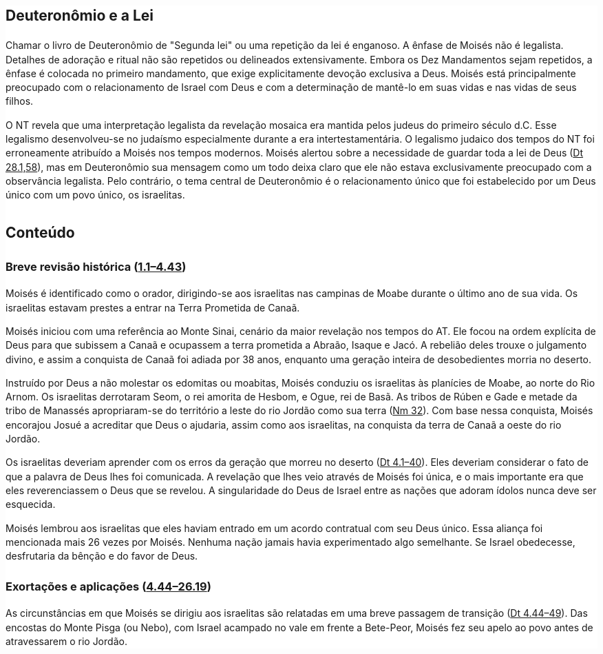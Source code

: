Deuteronômio e a Lei
--------------------

Chamar o livro de Deuteronômio de "Segunda lei" ou uma repetição da lei é enganoso. A ênfase de Moisés não é legalista. Detalhes de adoração e ritual não são repetidos ou delineados extensivamente. Embora os Dez Mandamentos sejam repetidos, a ênfase é colocada no primeiro mandamento, que exige explicitamente devoção exclusiva a Deus. Moisés está principalmente preocupado com o relacionamento de Israel com Deus e com a determinação de mantê\-lo em suas vidas e nas vidas de seus filhos.

O NT revela que uma interpretação legalista da revelação mosaica era mantida pelos judeus do primeiro século d.C. Esse legalismo desenvolveu\-se no judaísmo especialmente durante a era intertestamentária. O legalismo judaico dos tempos do NT foi erroneamente atribuído a Moisés nos tempos modernos. Moisés alertou sobre a necessidade de guardar toda a lei de Deus ([Dt 28\.1,58](https://ref.ly/Deut28:1,Deut28:58)), mas em Deuteronômio sua mensagem como um todo deixa claro que ele não estava exclusivamente preocupado com a observância legalista. Pelo contrário, o tema central de Deuteronômio é o relacionamento único que foi estabelecido por um Deus único com um povo único, os israelitas.

Conteúdo
--------

### Breve revisão histórica ([1\.1–4\.43](https://ref.ly/Deut1:1-Deut4:43))

Moisés é identificado como o orador, dirigindo\-se aos israelitas nas campinas de Moabe durante o último ano de sua vida. Os israelitas estavam prestes a entrar na Terra Prometida de Canaã.

Moisés iniciou com uma referência ao Monte Sinai, cenário da maior revelação nos tempos do AT. Ele focou na ordem explícita de Deus para que subissem a Canaã e ocupassem a terra prometida a Abraão, Isaque e Jacó. A rebelião deles trouxe o julgamento divino, e assim a conquista de Canaã foi adiada por 38 anos, enquanto uma geração inteira de desobedientes morria no deserto.

Instruído por Deus a não molestar os edomitas ou moabitas, Moisés conduziu os israelitas às planícies de Moabe, ao norte do Rio Arnom. Os israelitas derrotaram Seom, o rei amorita de Hesbom, e Ogue, rei de Basã. As tribos de Rúben e Gade e metade da tribo de Manassés apropriaram\-se do território a leste do rio Jordão como sua terra ([Nm 32](https://ref.ly/Num32:1-Num32:42)). Com base nessa conquista, Moisés encorajou Josué a acreditar que Deus o ajudaria, assim como aos israelitas, na conquista da terra de Canaã a oeste do rio Jordão.

Os israelitas deveriam aprender com os erros da geração que morreu no deserto ([Dt 4\.1–40](https://ref.ly/Deut4:1-Deut4:40)). Eles deveriam considerar o fato de que a palavra de Deus lhes foi comunicada. A revelação que lhes veio através de Moisés foi única, e o mais importante era que eles reverenciassem o Deus que se revelou. A singularidade do Deus de Israel entre as nações que adoram ídolos nunca deve ser esquecida.

Moisés lembrou aos israelitas que eles haviam entrado em um acordo contratual com seu Deus único. Essa aliança foi mencionada mais 26 vezes por Moisés. Nenhuma nação jamais havia experimentado algo semelhante. Se Israel obedecesse, desfrutaria da bênção e do favor de Deus.

### Exortações e aplicações ([4\.44–26\.19](https://ref.ly/Deut4:44-Deut26:19))

As circunstâncias em que Moisés se dirigiu aos israelitas são relatadas em uma breve passagem de transição ([Dt 4\.44–49](https://ref.ly/Deut4:44-Deut4:49)). Das encostas do Monte Pisga (ou Nebo), com Israel acampado no vale em frente a Bete\-Peor, Moisés fez seu apelo ao povo antes de atravessarem o rio Jordão.
